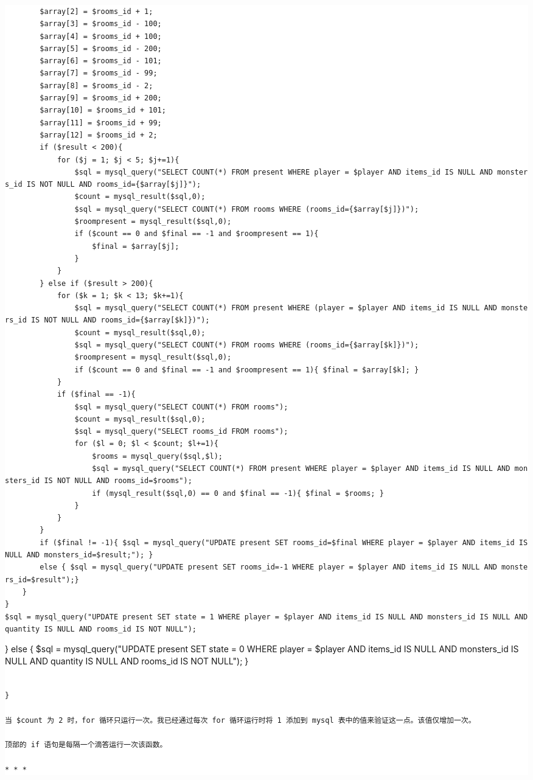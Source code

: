             $array[2] = $rooms_id + 1;
            $array[3] = $rooms_id - 100;
            $array[4] = $rooms_id + 100;
            $array[5] = $rooms_id - 200;
            $array[6] = $rooms_id - 101;
            $array[7] = $rooms_id - 99;
            $array[8] = $rooms_id - 2;
            $array[9] = $rooms_id + 200;
            $array[10] = $rooms_id + 101;
            $array[11] = $rooms_id + 99;
            $array[12] = $rooms_id + 2;
            if ($result < 200){
                for ($j = 1; $j < 5; $j+=1){
                    $sql = mysql_query("SELECT COUNT(*) FROM present WHERE player = $player AND items_id IS NULL AND monsters_id IS NOT NULL AND rooms_id={$array[$j]}");
                    $count = mysql_result($sql,0);
                    $sql = mysql_query("SELECT COUNT(*) FROM rooms WHERE (rooms_id={$array[$j]})");
                    $roompresent = mysql_result($sql,0);
                    if ($count == 0 and $final == -1 and $roompresent == 1){
                        $final = $array[$j];
                    }
                }
            } else if ($result > 200){
                for ($k = 1; $k < 13; $k+=1){
                    $sql = mysql_query("SELECT COUNT(*) FROM present WHERE (player = $player AND items_id IS NULL AND monsters_id IS NOT NULL AND rooms_id={$array[$k]})");
                    $count = mysql_result($sql,0);
                    $sql = mysql_query("SELECT COUNT(*) FROM rooms WHERE (rooms_id={$array[$k]})");
                    $roompresent = mysql_result($sql,0);
                    if ($count == 0 and $final == -1 and $roompresent == 1){ $final = $array[$k]; }
                }
                if ($final == -1){
                    $sql = mysql_query("SELECT COUNT(*) FROM rooms");
                    $count = mysql_result($sql,0);
                    $sql = mysql_query("SELECT rooms_id FROM rooms");
                    for ($l = 0; $l < $count; $l+=1){
                        $rooms = mysql_query($sql,$l);
                        $sql = mysql_query("SELECT COUNT(*) FROM present WHERE player = $player AND items_id IS NULL AND monsters_id IS NOT NULL AND rooms_id=$rooms");
                        if (mysql_result($sql,0) == 0 and $final == -1){ $final = $rooms; }
                    }
                }
            }
            if ($final != -1){ $sql = mysql_query("UPDATE present SET rooms_id=$final WHERE player = $player AND items_id IS NULL AND monsters_id=$result;"); } 
            else { $sql = mysql_query("UPDATE present SET rooms_id=-1 WHERE player = $player AND items_id IS NULL AND monsters_id=$result");}
        }
    }
    $sql = mysql_query("UPDATE present SET state = 1 WHERE player = $player AND items_id IS NULL AND monsters_id IS NULL AND quantity IS NULL AND rooms_id IS NOT NULL");
} else {
    $sql = mysql_query("UPDATE present SET state = 0 WHERE player = $player AND items_id IS NULL AND monsters_id IS NULL AND quantity IS NULL AND rooms_id IS NOT NULL");
} 
```

}

当 $count 为 2 时，for 循环只运行一次。我已经通过每次 for 循环运行时将 1 添加到 mysql 表中的值来验证这一点。该值仅增加一次。

顶部的 if 语句是每隔一个滴答运行一次该函数。

* * *
```
